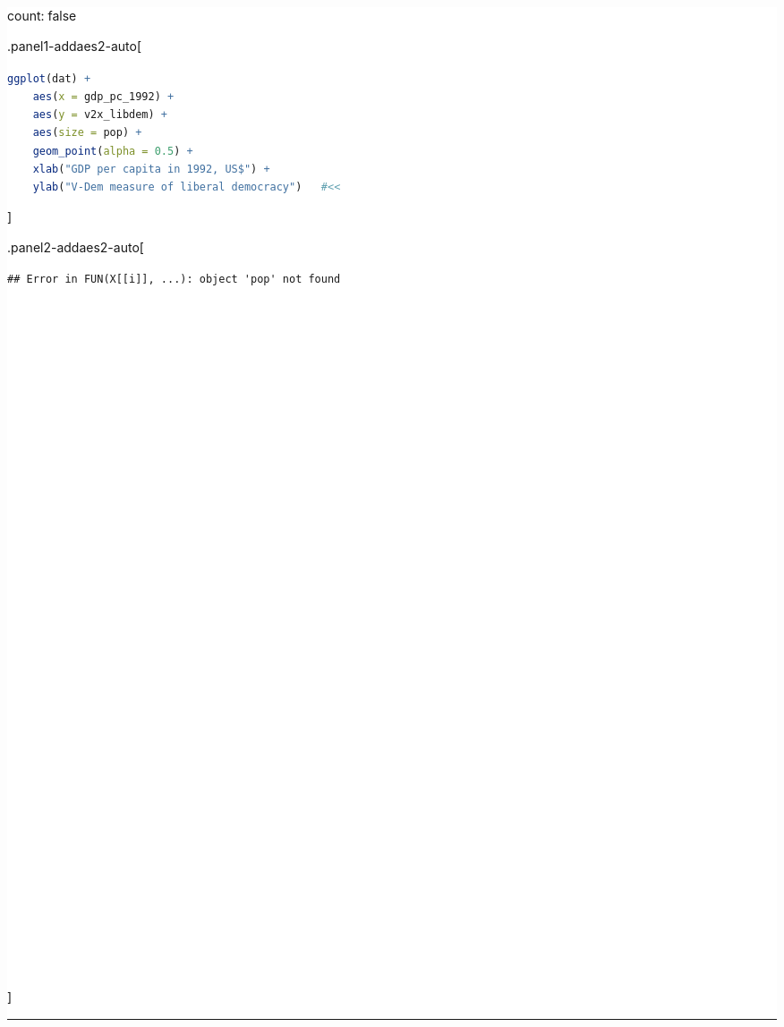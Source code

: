 count: false
 

.panel1-addaes2-auto[

```r
ggplot(dat) +
    aes(x = gdp_pc_1992) +
    aes(y = v2x_libdem) +
    aes(size = pop) +
    geom_point(alpha = 0.5) +
    xlab("GDP per capita in 1992, US$") +
    ylab("V-Dem measure of liberal democracy")   #<<
```
]
 
.panel2-addaes2-auto[

```
## Error in FUN(X[[i]], ...): object 'pop' not found
```

<img src="figure/addaes2_auto_07_output-1.png" title="plot of chunk addaes2_auto_07_output" alt="plot of chunk addaes2_auto_07_output" width="100%" />
]

---